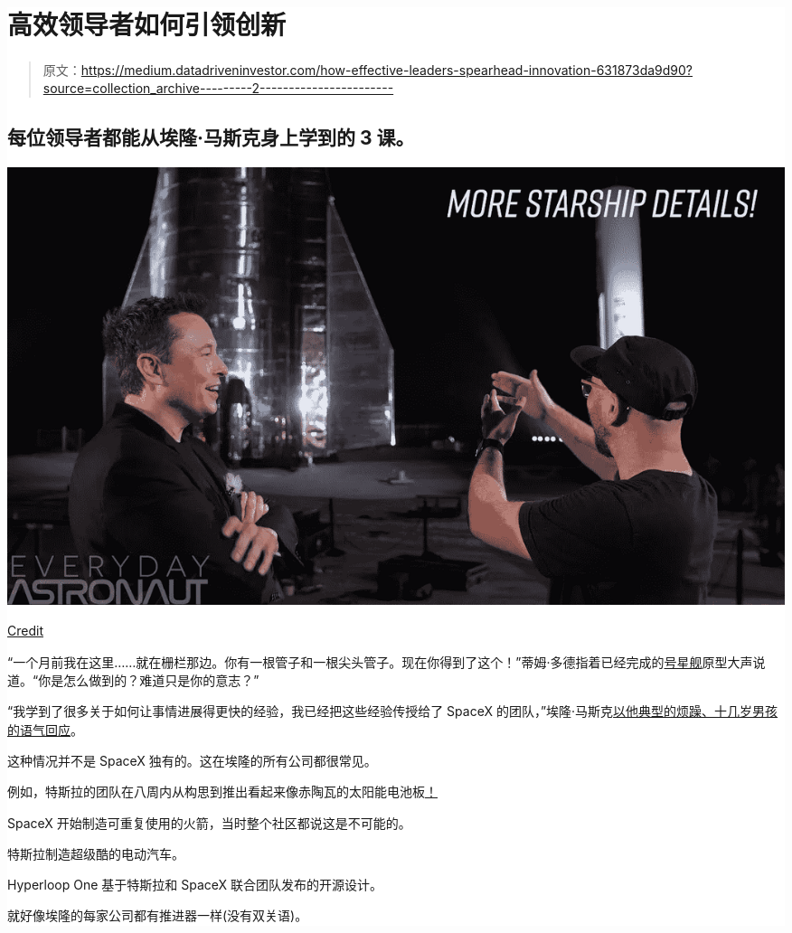# 高效领导者如何引领创新

> 原文：<https://medium.datadriveninvestor.com/how-effective-leaders-spearhead-innovation-631873da9d90?source=collection_archive---------2----------------------->

## 每位领导者都能从埃隆·马斯克身上学到的 3 课。

![](img/201112f89a6aa4be6233a1a7b1bb7142.png)

[Credit](https://www.youtube.com/watch?v=cIQ36Kt7UVg)

“一个月前我在这里……就在栅栏那边。你有一根管子和一根尖头管子。现在你得到了这个！”蒂姆·多德指着已经完成的[号星舰](https://www.space.com/spacex-starship-new-stainless-steel-alloy.html)原型大声说道。“你是怎么做到的？难道只是你的意志？”

“我学到了很多关于如何让事情进展得更快的经验，我已经把这些经验传授给了 SpaceX 的团队，”埃隆·马斯克[以他典型的烦躁、十几岁男孩的语气回应](https://www.youtube.com/watch?v=cIQ36Kt7UVg)。

这种情况并不是 SpaceX 独有的。这在埃隆的所有公司都很常见。

例如，特斯拉的团队在八周内从构思到推出看起来像赤陶瓦的太阳能电池板[！](https://thinkgrowth.org/tell-your-company-story-like-tesla-b10c815b9124)

SpaceX 开始制造可重复使用的火箭，当时整个社区都说这是不可能的。

特斯拉制造超级酷的电动汽车。

Hyperloop One 基于特斯拉和 SpaceX 联合团队发布的开源设计。

就好像埃隆的每家公司都有推进器一样(没有双关语)。

